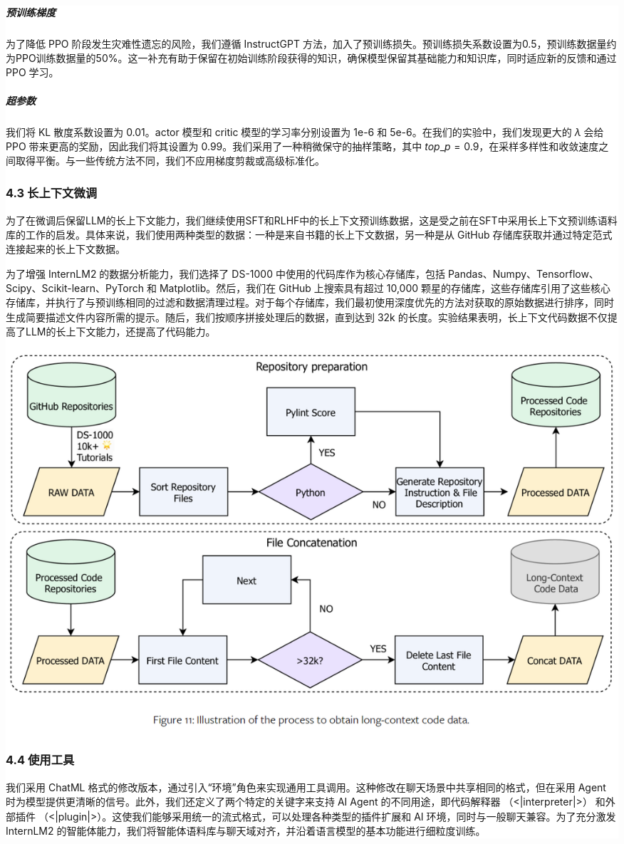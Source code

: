 ##### 预训练梯度

为了降低 PPO 阶段发生灾难性遗忘的风险，我们遵循 InstructGPT 方法，加入了预训练损失。预训练损失系数设置为0.5，预训练数据量约为PPO训练数据量的50%。这一补充有助于保留在初始训练阶段获得的知识，确保模型保留其基础能力和知识库，同时适应新的反馈和通过 PPO 学习。

##### 超参数

我们将 KL 散度系数设置为 0.01。actor 模型和 critic 模型的学习率分别设置为 1e-6 和 5e-6。在我们的实验中，我们发现更大的 $\lambda$ 会给 PPO 带来更高的奖励，因此我们将其设置为 0.99。我们采用了一种稍微保守的抽样策略，其中 $top\_p=0.9$​，在采样多样性和收敛速度之间取得平衡。与一些传统方法不同，我们不应用梯度剪裁或高级标准化。

### 4.3 长上下文微调

为了在微调后保留LLM的长上下文能力，我们继续使用SFT和RLHF中的长上下文预训练数据，这是受之前在SFT中采用长上下文预训练语料库的工作的启发。具体来说，我们使用两种类型的数据：一种是来自书籍的长上下文数据，另一种是从 GitHub 存储库获取并通过特定范式连接起来的长上下文数据。

为了增强 InternLM2 的数据分析能力，我们选择了 DS-1000 中使用的代码库作为核心存储库，包括 Pandas、Numpy、Tensorflow、Scipy、Scikit-learn、PyTorch 和 Matplotlib。然后，我们在 GitHub 上搜索具有超过 10,000 颗星的存储库，这些存储库引用了这些核心存储库，并执行了与预训练相同的过滤和数据清理过程。对于每个存储库，我们最初使用深度优先的方法对获取的原始数据进行排序，同时生成简要描述文件内容所需的提示。随后，我们按顺序拼接处理后的数据，直到达到 32k 的长度。实验结果表明，长上下文代码数据不仅提高了LLM的长上下文能力，还提高了代码能力。

<img src="InternLM2_tech_report.assets/Illustration of the process to obtain long-context code data.png" alt="image-20240328141139726" style="zoom： 80%;" />

### 4.4 使用工具

我们采用 ChatML 格式的修改版本，通过引入“环境”角色来实现通用工具调用。这种修改在聊天场景中共享相同的格式，但在采用 Agent 时为模型提供更清晰的信号。此外，我们还定义了两个特定的关键字来支持 AI Agent 的不同用途，即代码解释器 （<|interpreter|>） 和外部插件 （<|plugin|>）。这使我们能够采用统一的流式格式，可以处理各种类型的插件扩展和 AI 环境，同时与一般聊天兼容。为了充分激发 InternLM2 的智能体能力，我们将智能体语料库与聊天域对齐，并沿着语言模型的基本功能进行细粒度训练。
